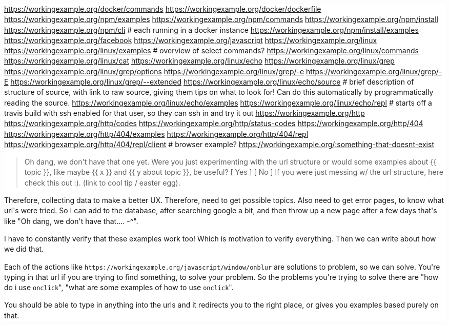 https://workingexample.org/docker/commands
https://workingexample.org/docker/dockerfile
https://workingexample.org/npm/examples
https://workingexample.org/npm/commands
https://workingexample.org/npm/install
https://workingexample.org/npm/cli # each running in a docker instance
https://workingexample.org/npm/install/examples
https://workingexample.org/facebook
https://workingexample.org/javascript
https://workingexample.org/linux
https://workingexample.org/linux/examples # overview of select commands?
https://workingexample.org/linux/commands
https://workingexample.org/linux/cat
https://workingexample.org/linux/echo
https://workingexample.org/linux/grep
https://workingexample.org/linux/grep/options
https://workingexample.org/linux/grep/-e
https://workingexample.org/linux/grep/-E
https://workingexample.org/linux/grep/--extended
https://workingexample.org/linux/echo/source # brief description of structure of source, with link to raw source, giving them tips on what to look for! Can do this automatically by programmatically reading the source.
https://workingexample.org/linux/echo/examples
https://workingexample.org/linux/echo/repl # starts off a travis build with ssh enabled for that user, so they can ssh in and try it out
https://workingexample.org/http
https://workingexample.org/http/codes
https://workingexample.org/http/status-codes
https://workingexample.org/http/404
https://workingexample.org/http/404/examples
https://workingexample.org/http/404/repl
https://workingexample.org/http/404/repl/client # browser example?
https://workingexample.org/:something-that-doesnt-exist

> Oh dang, we don't have that one yet. Were you just experimenting with the url structure or would some examples about {{ topic }}, like maybe {{ x }} and {{ y about topic }}, be useful? [ Yes ] [ No ] If you were just messing w/ the url structure, here check this out :). (link to cool tip / easter egg).

Therefore, collecting data to make a better UX. Therefore, need to get possible topics. Also need to get error pages, to know what url's were tried. So I can add to the database, after searching google a bit, and then throw up a new page after a few days that's like "Oh dang, we don't have that.... -^".

I have to constantly verify that these examples work too! Which is motivation to verify everything. Then we can write about how we did that.

Each of the actions like `https://workingexample.org/javascript/window/onblur` are solutions to problem, so we can solve. You're typing in that url if you are trying to find something, to solve your problem. So the problems you're trying to solve there are "how do i use `onclick`", "what are some examples of how to use `onclick`".

You should be able to type in anything into the urls and it redirects you to the right place, or gives you examples based purely on that.
